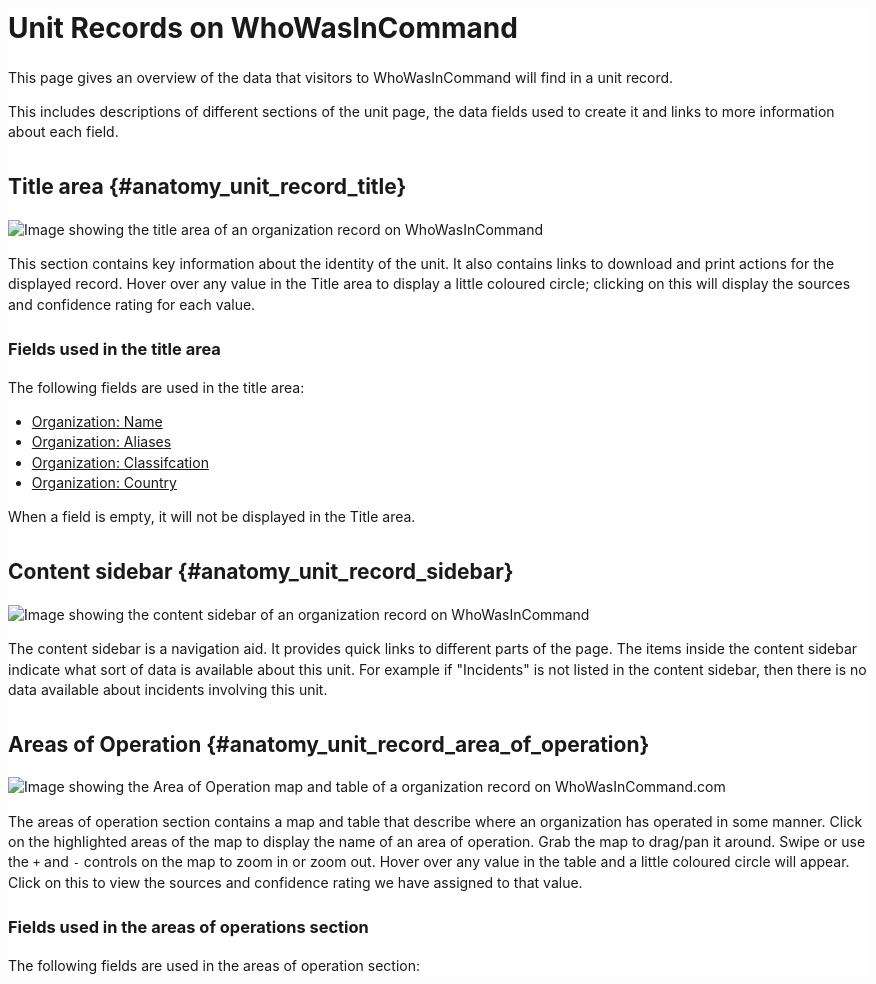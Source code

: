 # Unit Records on WhoWasInCommand

This page gives an overview of the data that visitors to WhoWasInCommand will find in a unit record.

This includes descriptions of different sections of the unit page, the data fields used to create it and links to more information about each field.

## Title area {#anatomy_unit_record_title}

![Image showing the title area of an organization record on WhoWasInCommand](/assets/org_record_anatomy_titlearea.png)

This section contains key information about the identity of the unit. It also contains links to download and print actions for the displayed record. Hover over any value in the Title area to display a little coloured circle; clicking on this will display the sources and confidence rating for each value. 

### Fields used in the title area

The following fields are used in the title area:

* [Organization: Name](/datamodel/organizations.md#organization_name)
* [Organization: Aliases](/datamodel/organizations.md#organization_alias)
* [Organization: Classifcation](/datamodel/organizations.md#organization_classification)
* [Organization: Country](/datamodel/organizations.md#organization_country)

When a field is empty, it will not be displayed in the Title area. 

## Content sidebar {#anatomy_unit_record_sidebar}

![Image showing the content sidebar of an organization record on WhoWasInCommand](/assets/org_record_anatomy_content_sidebar.png)

The content sidebar is a navigation aid. It provides quick links to different parts of the page. The items inside the content sidebar indicate what sort of data is available about this unit. For example if "Incidents" is not listed in the content sidebar, then there is no data available about incidents involving this unit.

## Areas of Operation {#anatomy_unit_record_area_of_operation}

![Image showing the Area of Operation map and table of a organization record on WhoWasInCommand.com](/assets/org_record_anatomy_areas_of_operation.png)

The areas of operation section contains a map and table that describe where an organization has operated in some manner. Click on the highlighted areas of the map to display the name of an area of operation. Grab the map to drag/pan it around. Swipe or use the `+` and `-` controls on the map to zoom in or zoom out. Hover over any value in the table and a little coloured circle will appear. Click on this to view the sources and confidence rating we have assigned to that value. 

### Fields used in the areas of operations section

The following fields are used in the areas of operation section:
